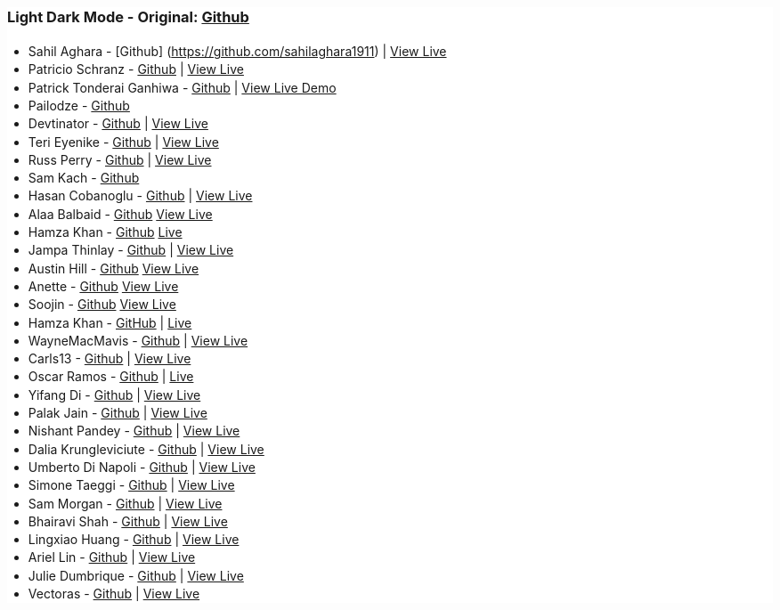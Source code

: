 ### Light Dark Mode - Original: [Github](https://github.com/JacintoDesign/light-dark-mode)

- Sahil Aghara - [Github] (https://github.com/sahilaghara1911) | [View Live](https://sahilaghara1911.github.io/Light-Dark-Mode/)
- Patricio Schranz - [Github](https://github.com/patricioSchranz/light-dark-mode) | [View Live](https://patricioschranz.github.io/light-dark-mode/)
- Patrick Tonderai Ganhiwa - [Github](https://github.com/Pats101/light-and-dark-mode) | [View Live Demo](https://pats101.github.io/light-and-dark-mode/)
- Pailodze - [Github](https://github.com/shotapailodze/light-dark-mode)
- Devtinator - [Github](https://github.com/Devtinator/LIght-and-DArk-Mode) | [View Live](https://devtinator.github.io/LIght-and-DArk-Mode/)
- Teri Eyenike - [Github](https://github.com/Terieyenike/Reefit) | [View Live](https://reefit.netlify.app)
- Russ Perry - [Github](https://github.com/rperry99/light-dark-mode) | [View Live](https://rperry99.github.io/light-dark-mode/index.html)
- Sam Kach - [Github](https://github.com/rizamoyi/light-dark-mode)
- Hasan Cobanoglu - [Github](https://github.com/hasancbngl/JsWeb20Projects/tree/master/5-light-dark-mode) | [View Live](https://hasancbngl.github.io/js20webprojects/)
- Alaa Balbaid - [Github](https://github.com/alaa140101/lightDarkMode) [View Live](https://alaa140101.github.io/lightDarkMode/)
- Hamza Khan - [Github](https://github.com/salderahamza/light-dark-mode) [Live](https://salderahamza.github.io/light-dark-mode/)
- Jampa Thinlay - [Github](https://github.com/jthinlay/javascriptProjectTemplate_dark_light_mode) | [View Live](https://jthinlay.github.io/javascriptProjectTemplate_dark_light_mode/)
- Austin Hill - [Github](https://github.com/Akinghill/markdown-previewer-LD) [View Live](https://akinghill.github.io/markdown-previewer-LD/)
- Anette - [Github](https://github.com/RedSquirrrel/light-dark-mode) [View Live](https://redsquirrrel.github.io/light-dark-mode/)
- Soojin - [Github](https://github.com/ehdgodgka/js20-dark-and-light) [View Live](https://ehdgodgka.github.io/js20-dark-and-light/)
- Hamza Khan - [GitHub](https://github.com/salderahamza/light-dark-mode) | [Live](https://salderahamza.github.io/light-dark-mode)
- WayneMacMavis - [Github](https://github.com/waynemacmavis/light-dark-mode) | [View Live](https://waynemacmavis.github.io/light-dark-mode/)
- Carls13 - [Github](https://github.com/Carls13/20-javascript-projects/light-dark-mode) | [View Live](https://Carls13.github.io/20-javascript-projects/light-dark-mode)
- Oscar Ramos - [Github](https://github.com/oscaramos/light-dark-mode) | [Live](https://light-dark-mode-one.vercel.app/)
- Yifang Di - [Github](https://github.com/YvonneD/dark-light-mode) | [View Live](https://yvonned.github.io/dark-light-mode/)
- Palak Jain - [Github](https://github.com/Palak-coder626/dark-light-mode) | [View Live](https://palak-coder626.github.io/dark-light-mode/)
- Nishant Pandey - [Github](https://github.com/mrpandey1/PortFolio-web) | [View Live](https://nishantportfolio.netlify.app/)
- Dalia Krungleviciute - [Github](https://github.com/Krungleviciute/light-dark-mode) | [View Live](https://krungleviciute.github.io/light-dark-mode/)
- Umberto Di Napoli - [Github](https://github.com/Khelthos/light-dark-mode) | [View Live](https://khelthos.github.io/light-dark-mode/)
- Simone Taeggi - [Github](https://github.com/simotae14/light-dark-mode-tae) | [View Live](https://simotae14.github.io/light-dark-mode-tae/)
- Sam Morgan - [Github](https://github.com/YouMorCant/light-dark-mode) | [View Live](https://youmorcant.github.io/light-dark-mode/)
- Bhairavi Shah - [Github](https://github.com/Bhairavi-shah/Dark-Light-Mode) | [View Live](https://bhairavi-shah.github.io/Dark-Light-Mode/)
- Lingxiao Huang - [Github](https://github.com/JasonHuang1213/Dark-light-mode) | [View Live](https://jasonhuang1213.github.io/Dark-light-mode/)
- Ariel Lin - [Github](https://github.com/ariellinfy/light-dark-mode) | [View Live](https://ariellinfy.github.io/light-dark-mode/)
- Julie Dumbrique - [Github](https://github.com/isjules/light-dark-mode.git) | [View Live](https://isjules.github.io/light-dark-mode/)
- Vectoras - [Github](https://github.com/Vectoras/ztm-20-js-projects) | [View Live](https://ztm20jsprojects.netlify.app/)